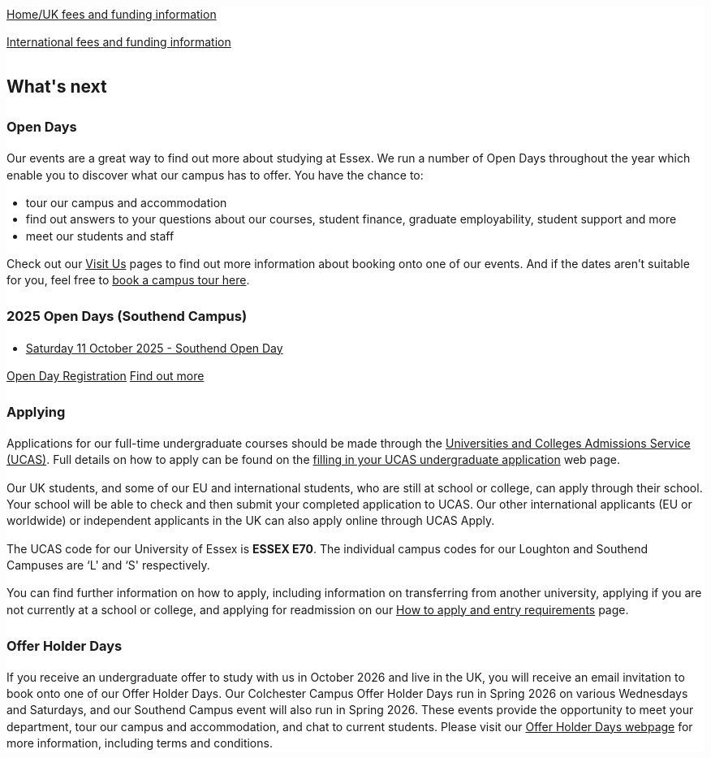 [Home/UK fees and funding information](https://www.essex.ac.uk/undergraduate/fees-and-funding/home-uk-fees)

[International fees and funding information](https://www.essex.ac.uk/undergraduate/fees-and-funding/eu-and-international-fees)

## What's next

### Open Days

Our events are a great way to find out more about studying at Essex. We run a number of Open Days throughout the year which enable you to discover what our campus has to offer.
You have the chance to:

* tour our campus and accommodation
* find out answers to your questions about our courses, student finance, graduate employability, student support and more
* meet our students and staff

Check out our [Visit Us](https://www.essex.ac.uk/visit-us) pages to find out more information about booking onto one of our events. And if the dates aren’t suitable for you, feel free to [book a campus tour here](https://www.essex.ac.uk/visit-us/campus-tours).

### 2025 Open Days (Southend Campus)

* [Saturday 11 October 2025 - Southend Open Day](https://www.essex.ac.uk/events/2025/10/11/southend-open-day-12%2C-d-%2C10%2C-d-%2C25)

[Open Day Registration](https://www.essex.ac.uk/forms/register-for-an-open-day)
[Find out more](https://www.essex.ac.uk/visit-us/open-days)

### Applying

Applications for our full-time undergraduate courses should be made through the [Universities and Colleges Admissions Service (UCAS)](https://www.ucas.com/). Full details on how to apply can be found on the [filling in your UCAS undergraduate application](https://www.ucas.com/undergraduate/applying-university/filling-your-ucas-undergraduate-application) web page.

Our UK students, and some of our EU and international students, who are still at school or college, can apply through their school. Your school will be able to check and then submit your completed application to UCAS. Our other international applicants (EU or worldwide) or independent applicants in the UK can also apply online through UCAS Apply.

The UCAS code for our University of Essex is **ESSEX E70**. The individual campus codes for our Loughton and Southend Campuses are ‘L' and ‘S' respectively.

You can find further information on how to apply, including information on transferring from another university, applying if you are not currently at a school or college, and applying for readmission on our [How to apply and entry requirements](https://www.essex.ac.uk/undergraduate/applying-to-essex) page.

### Offer Holder Days

If you receive an undergraduate offer to study with us in October 2026 and live in the UK, you will receive an email invitation to book onto one of our Offer Holder Days. Our Colchester Campus Offer Holder Days run in Spring 2026 on various Wednesdays and Saturdays, and our Southend Campus event will also run in Spring 2026. These events provide the opportunity to meet your department, tour our campus and accommodation, and chat to current students. Please visit our [Offer Holder Days webpage](https://www.essex.ac.uk/visit-us/offer-holder-days) for more information, including terms and conditions.
